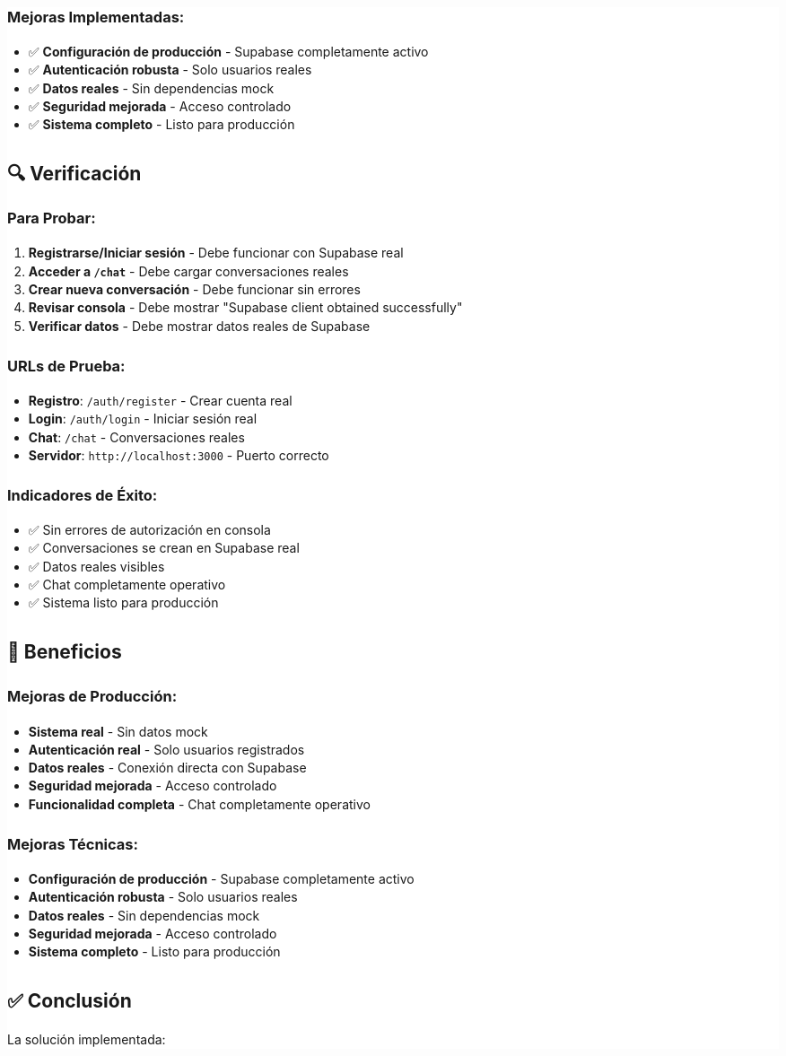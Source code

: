 ### **Mejoras Implementadas:**
- ✅ **Configuración de producción** - Supabase completamente activo
- ✅ **Autenticación robusta** - Solo usuarios reales
- ✅ **Datos reales** - Sin dependencias mock
- ✅ **Seguridad mejorada** - Acceso controlado
- ✅ **Sistema completo** - Listo para producción

## 🔍 **Verificación**

### **Para Probar:**
1. **Registrarse/Iniciar sesión** - Debe funcionar con Supabase real
2. **Acceder a `/chat`** - Debe cargar conversaciones reales
3. **Crear nueva conversación** - Debe funcionar sin errores
4. **Revisar consola** - Debe mostrar "Supabase client obtained successfully"
5. **Verificar datos** - Debe mostrar datos reales de Supabase

### **URLs de Prueba:**
- **Registro**: `/auth/register` - Crear cuenta real
- **Login**: `/auth/login` - Iniciar sesión real
- **Chat**: `/chat` - Conversaciones reales
- **Servidor**: `http://localhost:3000` - Puerto correcto

### **Indicadores de Éxito:**
- ✅ Sin errores de autorización en consola
- ✅ Conversaciones se crean en Supabase real
- ✅ Datos reales visibles
- ✅ Chat completamente operativo
- ✅ Sistema listo para producción

## 🚀 **Beneficios**

### **Mejoras de Producción:**
- **Sistema real** - Sin datos mock
- **Autenticación real** - Solo usuarios registrados
- **Datos reales** - Conexión directa con Supabase
- **Seguridad mejorada** - Acceso controlado
- **Funcionalidad completa** - Chat completamente operativo

### **Mejoras Técnicas:**
- **Configuración de producción** - Supabase completamente activo
- **Autenticación robusta** - Solo usuarios reales
- **Datos reales** - Sin dependencias mock
- **Seguridad mejorada** - Acceso controlado
- **Sistema completo** - Listo para producción

## ✅ **Conclusión**

La solución implementada:
